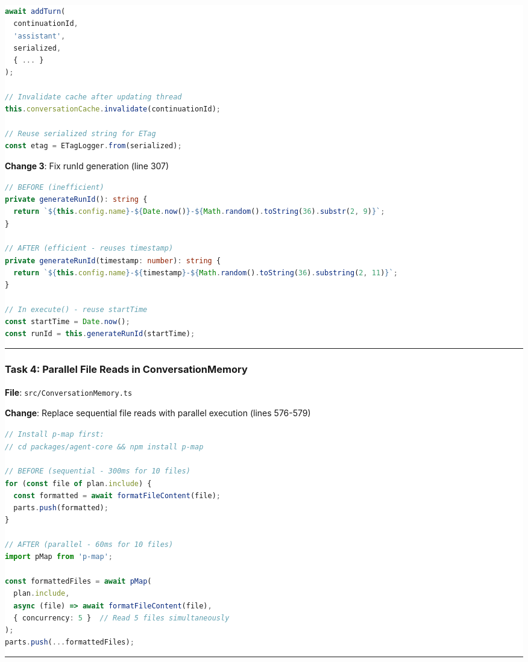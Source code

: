 ```typescript
await addTurn(
  continuationId,
  'assistant',
  serialized,
  { ... }
);

// Invalidate cache after updating thread
this.conversationCache.invalidate(continuationId);

// Reuse serialized string for ETag
const etag = ETagLogger.from(serialized);
```

**Change 3**: Fix runId generation (line 307)
```typescript
// BEFORE (inefficient)
private generateRunId(): string {
  return `${this.config.name}-${Date.now()}-${Math.random().toString(36).substr(2, 9)}`;
}

// AFTER (efficient - reuses timestamp)
private generateRunId(timestamp: number): string {
  return `${this.config.name}-${timestamp}-${Math.random().toString(36).substring(2, 11)}`;
}

// In execute() - reuse startTime
const startTime = Date.now();
const runId = this.generateRunId(startTime);
```

---

### Task 4: Parallel File Reads in ConversationMemory

**File**: `src/ConversationMemory.ts`

**Change**: Replace sequential file reads with parallel execution (lines 576-579)

```typescript
// Install p-map first:
// cd packages/agent-core && npm install p-map

// BEFORE (sequential - 300ms for 10 files)
for (const file of plan.include) {
  const formatted = await formatFileContent(file);
  parts.push(formatted);
}

// AFTER (parallel - 60ms for 10 files)
import pMap from 'p-map';

const formattedFiles = await pMap(
  plan.include,
  async (file) => await formatFileContent(file),
  { concurrency: 5 }  // Read 5 files simultaneously
);
parts.push(...formattedFiles);
```

---
